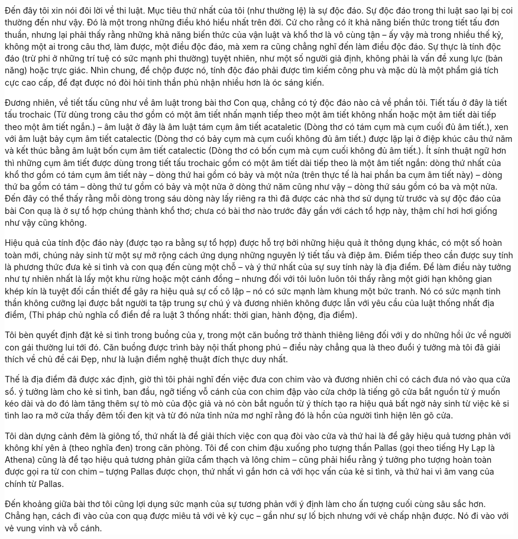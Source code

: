 Đến đây tôi xin nói đôi lời về thi luật. Mục tiêu thứ nhất của tôi (như thường lệ) là sự độc đáo. Sự độc đáo trong thi luật sao lại bị coi thường đến như vậy. Đó là một trong những điều khó hiểu nhất trên đời. Cứ cho rằng có ít khả năng biến thức trong tiết tấu đơn thuần, nhưng lại phải thấy rằng những khả năng biến thức của vận luật và khổ thơ là vô cùng tận – ấy vậy mà trong nhiều thế kỷ, không một ai trong câu thơ, làm được, một điều độc đáo, mà xem ra cũng chẳng nghĩ đến làm điều độc đáo. Sự thực là tính độc đáo (trừ phi ở những trí tuệ có sức mạnh phi thường) tuyệt nhiên, như một số người giả định, không phải là vấn đề xung lực (bản năng) hoặc trực giác. Nhìn chung, để chộp được nó, tính độc đáo phải được tìm kiếm công phu và mặc dù là một phẩm giá tích cực cao cấp, để đạt được nó đòi hỏi tinh thần phủ nhận nhiều hơn là óc sáng kiến.

Đương nhiên, về tiết tấu cũng như về âm luật trong bài thơ Con quạ, chẳng có tý độc đáo nào cả về phần tôi. Tiết tấu ở đây là tiết tấu trochaic (Từ dùng trong câu thơ gồm có một âm tiết nhấn mạnh tiếp theo một âm tiết không nhấn hoặc một âm tiết dài tiếp theo một âm tiết ngắn.) – âm luật ở đây là âm luật tám cụm âm tiết acataletic (Dòng thơ có tám cụm mà cụm cuối đủ âm tiết.), xen với âm luật bảy cụm âm tiết catalectic (Dòng thơ có bảy cụm mà cụm cuối không đủ âm tiết.) được lặp lại ở điệp khúc câu thứ năm và kết thúc bằng âm luật bốn cụm âm tiết catalectic (Dòng thơ có bốn cụm mà cụm cuối không đủ âm tiết.). Ít sính thuật ngữ hơn thì những cụm âm tiết được dùng trong tiết tấu trochaic gồm có một âm tiết dài tiếp theo là một âm tiết ngắn: dòng thứ nhất của khổ thơ gồm có tám cụm âm tiết này – dòng thứ hai gồm có bảy và một nửa (trên thực tế là hai phần ba cụm âm tiết này) – dòng thứ ba gồm có tám – dòng thứ tư gồm có bảy và một nửa ở dòng thứ năm cũng như vậy – dòng thứ sáu gồm có ba và một nửa. Đến đây có thể thấy rằng mỗi dòng trong sáu dòng này lấy riêng ra thì đã được các nhà thơ sử dụng từ trước và sự độc đáo của bài Con quạ là ở sự tổ hợp chúng thành khổ thơ; chưa có bài thơ nào trước đây gần với cách tổ hợp này, thậm chí hơi hơi giống như vậy cũng không.

Hiệu quả của tính độc đáo này (được tạo ra bằng sự tổ hợp) được hỗ trợ bởi những hiệu quả ít thông dụng khác, có một số hoàn toàn mới, chúng nảy sinh từ một sự mở rộng cách ứng dụng những nguyên lý tiết tấu và điệp âm. Điểm tiếp theo cần được suy tính là phương thức đưa kẻ si tình và con quạ đến cùng một chỗ – và ý thứ nhất của sự suy tính này là địa điểm. Để làm điều này tưởng như tự nhiên nhất là lấy một khu rừng hoặc một cánh đồng – nhưng đối với tôi luôn luôn tôi thấy rằng một giới hạn không gian khép kín là tuyệt đối cần thiết để gây ra hiệu quả sự cố cô lập – nó có sức mạnh làm khung một bức tranh. Nó có sức mạnh tinh thần không cưỡng lại được bắt người ta tập trung sự chú ý và đương nhiên không được lẫn với yêu cầu của luật thống nhất địa điểm, (Thi pháp chủ nghĩa cổ điển đề ra luật 3 thống nhất: thời gian, hành động, địa điểm).

Tôi bèn quyết định đặt kẻ si tình trong buồng của y, trong một căn buồng trở thành thiêng liêng đối với y do những hồi ức về người con gái thường lui tới đó. Căn buồng được trình bày nội thất phong phú – điều này chẳng qua là theo đuổi ý tưởng mà tôi đã giải thích về chủ đề cái Đẹp, như là luận điểm nghệ thuật đích thực duy nhất.

Thế là địa điểm đã được xác định, giờ thì tôi phải nghĩ đến việc đưa con chim vào và đương nhiên chỉ có cách đưa nó vào qua cửa sổ. ý tưởng làm cho kẻ si tình, ban đầu, ngỡ tiếng vỗ cánh của con chim đập vào cửa chớp là tiếng gõ cửa bắt nguồn từ ý muốn kéo dài và do đó làm tăng thêm sự tò mò của độc giả và nó còn bắt nguồn từ ý thích tạo ra hiệu quả bất ngờ nảy sinh từ việc kẻ si tình lao ra mở cửa thấy đêm tối đen kịt và từ đó nửa tỉnh nửa mơ nghĩ rằng đó là hồn của người tình hiện lên gõ cửa.

Tôi dàn dựng cảnh đêm là giông tố, thứ nhất là để giải thích việc con quạ đòi vào cửa và thứ hai là để gây hiệu quả tương phản với không khí yên ả (theo nghĩa đen) trong căn phòng. Tôi để con chim đậu xuống pho tượng thần Pallas (gọi theo tiếng Hy Lạp là Athena) cũng là để tạo hiệu quả tương phản giữa cẩm thạch và lông chim – cũng phải hiểu rằng ý tưởng pho tượng hoàn toàn được gọi ra từ con chim – tượng Pallas được chọn, thứ nhất vì gắn hơn cả với học vấn của kẻ si tình, và thứ hai vì âm vang của chính từ Pallas.

Đến khoảng giữa bài thơ tôi cũng lợi dụng sức mạnh của sự tương phản với ý định làm cho ấn tượng cuối cùng sâu sắc hơn. Chẳng hạn, cách đi vào của con quạ được miêu tả với vẻ kỳ cục – gần như sự lố bịch nhưng với vẻ chấp nhận được. Nó đi vào với vẻ vung vinh và vỗ cánh.
